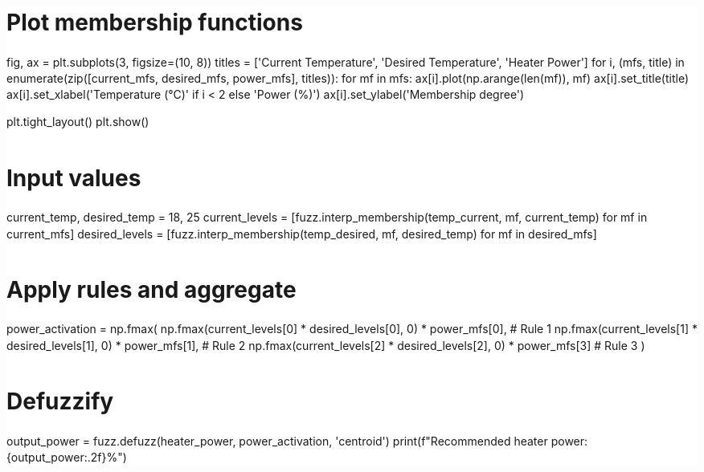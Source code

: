 # Plot membership functions
fig, ax = plt.subplots(3, figsize=(10, 8))
titles = ['Current Temperature', 'Desired Temperature', 'Heater Power']
for i, (mfs, title) in enumerate(zip([current_mfs, desired_mfs, power_mfs], titles)):
    for mf in mfs:
        ax[i].plot(np.arange(len(mf)), mf)
    ax[i].set_title(title)
    ax[i].set_xlabel('Temperature (°C)' if i < 2 else 'Power (%)')
    ax[i].set_ylabel('Membership degree')

plt.tight_layout()
plt.show()

# Input values
current_temp, desired_temp = 18, 25
current_levels = [fuzz.interp_membership(temp_current, mf, current_temp) for mf in current_mfs]
desired_levels = [fuzz.interp_membership(temp_desired, mf, desired_temp) for mf in desired_mfs]

# Apply rules and aggregate
power_activation = np.fmax(
    np.fmax(current_levels[0] * desired_levels[0], 0) * power_mfs[0],  # Rule 1
    np.fmax(current_levels[1] * desired_levels[1], 0) * power_mfs[1],  # Rule 2
    np.fmax(current_levels[2] * desired_levels[2], 0) * power_mfs[3]   # Rule 3
)

# Defuzzify
output_power = fuzz.defuzz(heater_power, power_activation, 'centroid')
print(f"Recommended heater power: {output_power:.2f}%")
